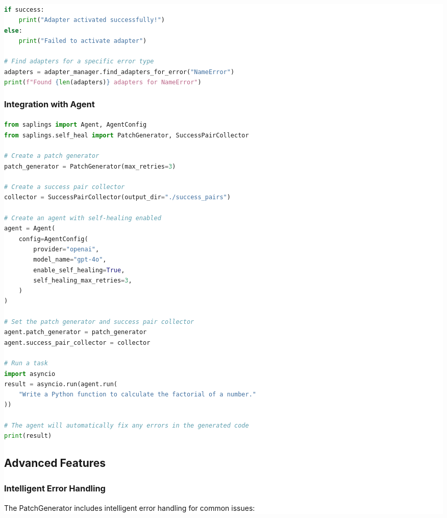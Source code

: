 ```python
if success:
    print("Adapter activated successfully!")
else:
    print("Failed to activate adapter")

# Find adapters for a specific error type
adapters = adapter_manager.find_adapters_for_error("NameError")
print(f"Found {len(adapters)} adapters for NameError")
```

### Integration with Agent

```python
from saplings import Agent, AgentConfig
from saplings.self_heal import PatchGenerator, SuccessPairCollector

# Create a patch generator
patch_generator = PatchGenerator(max_retries=3)

# Create a success pair collector
collector = SuccessPairCollector(output_dir="./success_pairs")

# Create an agent with self-healing enabled
agent = Agent(
    config=AgentConfig(
        provider="openai",
        model_name="gpt-4o",
        enable_self_healing=True,
        self_healing_max_retries=3,
    )
)

# Set the patch generator and success pair collector
agent.patch_generator = patch_generator
agent.success_pair_collector = collector

# Run a task
import asyncio
result = asyncio.run(agent.run(
    "Write a Python function to calculate the factorial of a number."
))

# The agent will automatically fix any errors in the generated code
print(result)
```

## Advanced Features

### Intelligent Error Handling

The PatchGenerator includes intelligent error handling for common issues:
